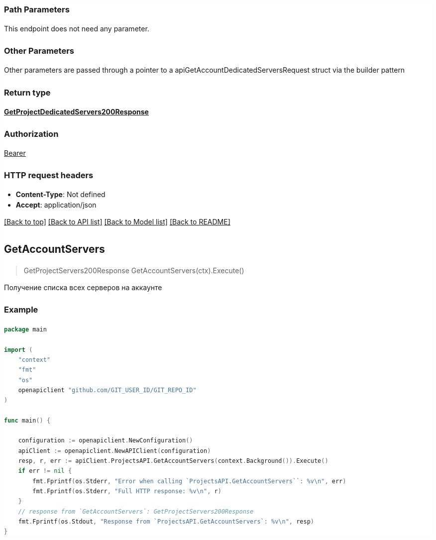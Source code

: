 ### Path Parameters

This endpoint does not need any parameter.

### Other Parameters

Other parameters are passed through a pointer to a apiGetAccountDedicatedServersRequest struct via the builder pattern


### Return type

[**GetProjectDedicatedServers200Response**](GetProjectDedicatedServers200Response.md)

### Authorization

[Bearer](../README.md#Bearer)

### HTTP request headers

- **Content-Type**: Not defined
- **Accept**: application/json

[[Back to top]](#) [[Back to API list]](../README.md#documentation-for-api-endpoints)
[[Back to Model list]](../README.md#documentation-for-models)
[[Back to README]](../README.md)


## GetAccountServers

> GetProjectServers200Response GetAccountServers(ctx).Execute()

Получение списка всех серверов на аккаунте



### Example

```go
package main

import (
    "context"
    "fmt"
    "os"
    openapiclient "github.com/GIT_USER_ID/GIT_REPO_ID"
)

func main() {

    configuration := openapiclient.NewConfiguration()
    apiClient := openapiclient.NewAPIClient(configuration)
    resp, r, err := apiClient.ProjectsAPI.GetAccountServers(context.Background()).Execute()
    if err != nil {
        fmt.Fprintf(os.Stderr, "Error when calling `ProjectsAPI.GetAccountServers``: %v\n", err)
        fmt.Fprintf(os.Stderr, "Full HTTP response: %v\n", r)
    }
    // response from `GetAccountServers`: GetProjectServers200Response
    fmt.Fprintf(os.Stdout, "Response from `ProjectsAPI.GetAccountServers`: %v\n", resp)
}
```
